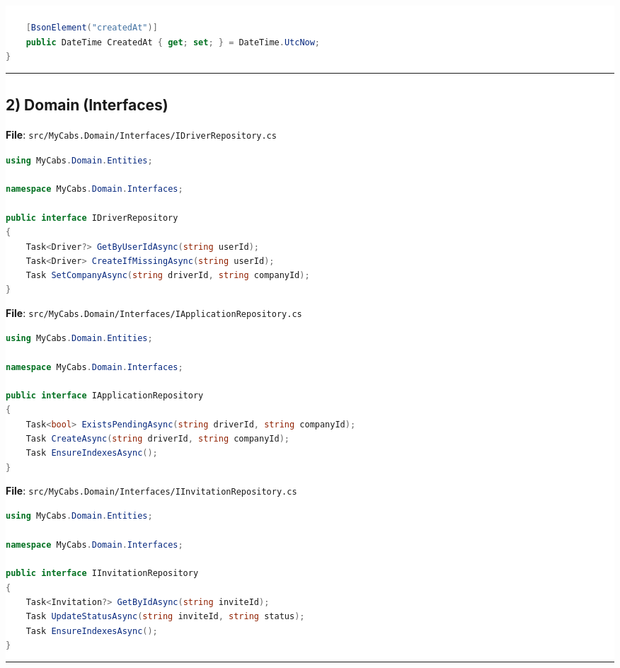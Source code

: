 ```csharp

    [BsonElement("createdAt")]
    public DateTime CreatedAt { get; set; } = DateTime.UtcNow;
}
```

---

## 2) Domain (Interfaces)

**File**: `src/MyCabs.Domain/Interfaces/IDriverRepository.cs`

```csharp
using MyCabs.Domain.Entities;

namespace MyCabs.Domain.Interfaces;

public interface IDriverRepository
{
    Task<Driver?> GetByUserIdAsync(string userId);
    Task<Driver> CreateIfMissingAsync(string userId);
    Task SetCompanyAsync(string driverId, string companyId);
}
```

**File**: `src/MyCabs.Domain/Interfaces/IApplicationRepository.cs`

```csharp
using MyCabs.Domain.Entities;

namespace MyCabs.Domain.Interfaces;

public interface IApplicationRepository
{
    Task<bool> ExistsPendingAsync(string driverId, string companyId);
    Task CreateAsync(string driverId, string companyId);
    Task EnsureIndexesAsync();
}
```

**File**: `src/MyCabs.Domain/Interfaces/IInvitationRepository.cs`

```csharp
using MyCabs.Domain.Entities;

namespace MyCabs.Domain.Interfaces;

public interface IInvitationRepository
{
    Task<Invitation?> GetByIdAsync(string inviteId);
    Task UpdateStatusAsync(string inviteId, string status);
    Task EnsureIndexesAsync();
}
```

---